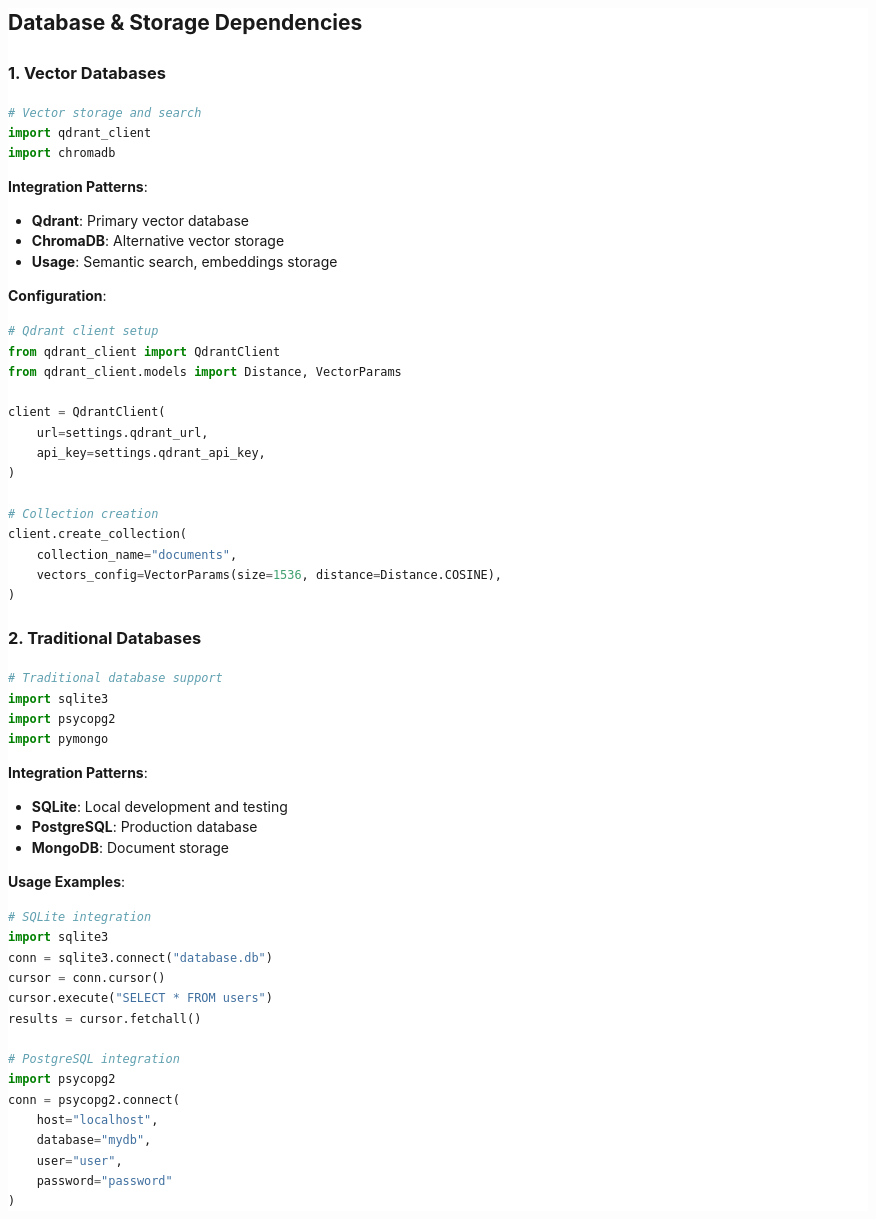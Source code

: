 ## Database & Storage Dependencies

### 1. Vector Databases

```python
# Vector storage and search
import qdrant_client
import chromadb
```

**Integration Patterns**:

- **Qdrant**: Primary vector database
- **ChromaDB**: Alternative vector storage
- **Usage**: Semantic search, embeddings storage

**Configuration**:

```python
# Qdrant client setup
from qdrant_client import QdrantClient
from qdrant_client.models import Distance, VectorParams

client = QdrantClient(
    url=settings.qdrant_url,
    api_key=settings.qdrant_api_key,
)

# Collection creation
client.create_collection(
    collection_name="documents",
    vectors_config=VectorParams(size=1536, distance=Distance.COSINE),
)
```

### 2. Traditional Databases

```python
# Traditional database support
import sqlite3
import psycopg2
import pymongo
```

**Integration Patterns**:

- **SQLite**: Local development and testing
- **PostgreSQL**: Production database
- **MongoDB**: Document storage

**Usage Examples**:

```python
# SQLite integration
import sqlite3
conn = sqlite3.connect("database.db")
cursor = conn.cursor()
cursor.execute("SELECT * FROM users")
results = cursor.fetchall()

# PostgreSQL integration
import psycopg2
conn = psycopg2.connect(
    host="localhost",
    database="mydb",
    user="user",
    password="password"
)
```